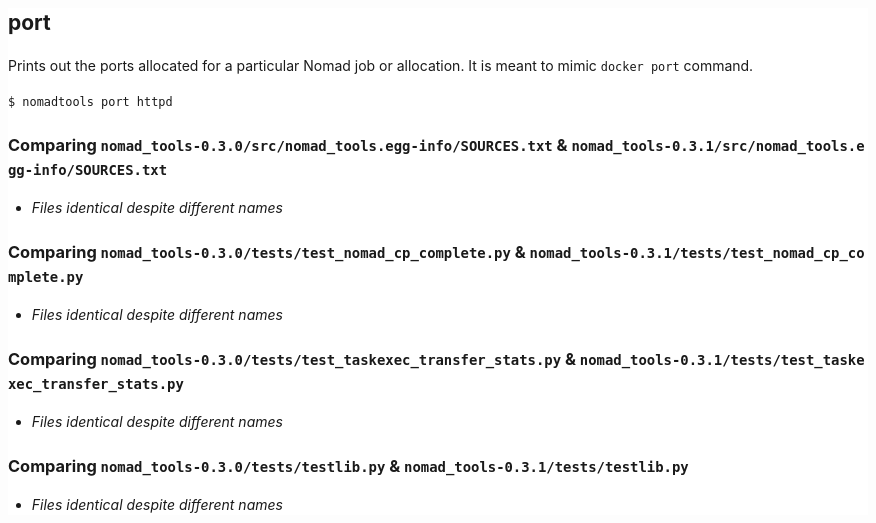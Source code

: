  ## port
 
 Prints out the ports allocated for a particular Nomad job or
 allocation. It is meant to mimic `docker port` command.
 
 ```
 $ nomadtools port httpd
```

### Comparing `nomad_tools-0.3.0/src/nomad_tools.egg-info/SOURCES.txt` & `nomad_tools-0.3.1/src/nomad_tools.egg-info/SOURCES.txt`

 * *Files identical despite different names*

### Comparing `nomad_tools-0.3.0/tests/test_nomad_cp_complete.py` & `nomad_tools-0.3.1/tests/test_nomad_cp_complete.py`

 * *Files identical despite different names*

### Comparing `nomad_tools-0.3.0/tests/test_taskexec_transfer_stats.py` & `nomad_tools-0.3.1/tests/test_taskexec_transfer_stats.py`

 * *Files identical despite different names*

### Comparing `nomad_tools-0.3.0/tests/testlib.py` & `nomad_tools-0.3.1/tests/testlib.py`

 * *Files identical despite different names*

